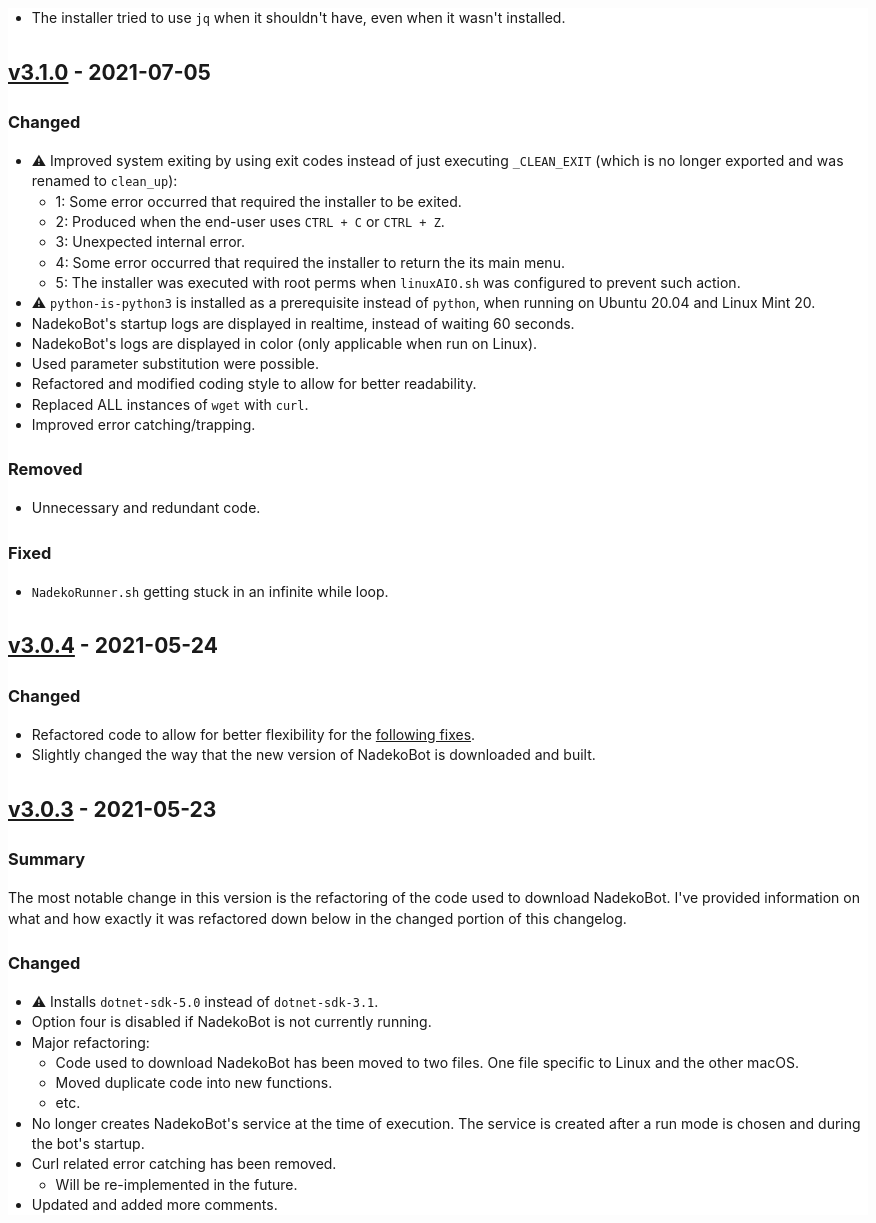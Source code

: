 - The installer tried to use `jq` when it shouldn't have, even when it wasn't installed.

## [v3.1.0] - 2021-07-05

### Changed

- ⚠️ Improved system exiting by using exit codes instead of just executing `_CLEAN_EXIT` (which is no longer exported and was renamed to `clean_up`):
    - 1: Some error occurred that required the installer to be exited.
    - 2: Produced when the end-user uses `CTRL + C` or `CTRL + Z`.
    - 3: Unexpected internal error.
    - 4: Some error occurred that required the installer to return the its main menu.
    - 5: The installer was executed with root perms when `linuxAIO.sh` was configured to prevent such action.
- ⚠️ `python-is-python3` is installed as a prerequisite instead of `python`, when running on Ubuntu 20.04 and Linux Mint 20.
- NadekoBot's startup logs are displayed in realtime, instead of waiting 60 seconds.
- NadekoBot's logs are displayed in color (only applicable when run on Linux).
- Used parameter substitution were possible.
- Refactored and modified coding style to allow for better readability.
- Replaced ALL instances of `wget` with `curl`.
- Improved error catching/trapping.

### Removed

- Unnecessary and redundant code.

### Fixed

- `NadekoRunner.sh` getting stuck in an infinite while loop.

## [v3.0.4] - 2021-05-24

### Changed

- Refactored code to allow for better flexibility for the [following fixes](https://github.com/StrangeRanger/NadekoBot-BashScript/commit/4092d925677ade7a8f1ce18dc9d1b94baa80d531).
- Slightly changed the way that the new version of NadekoBot is downloaded and built.

## [v3.0.3] - 2021-05-23

### Summary

The most notable change in this version is the refactoring of the code used to download NadekoBot. I've provided information on what and how exactly it was refactored down below in the changed portion of this changelog.

### Changed

- ⚠️ Installs `dotnet-sdk-5.0` instead of `dotnet-sdk-3.1`.
- Option four is disabled if NadekoBot is not currently running.
- Major refactoring:
    - Code used to download NadekoBot has been moved to two files. One file specific to Linux and the other macOS.
    - Moved duplicate code into new functions.
    - etc.
- No longer creates NadekoBot's service at the time of execution. The service is created after a run mode is chosen and during the bot's startup.
- Curl related error catching has been removed.
    - Will be re-implemented in the future.
- Updated and added more comments.


[unreleased]: https://github.com/StrangeRanger/NadekoBot-BashScript/compare/v5.0.0...HEAD
[v5.0.0]: https://github.com/StrangeRanger/NadekoBot-BashScript/releases/tag/v5.0.0
[v4.0.1]: https://github.com/StrangeRanger/NadekoBot-BashScript/releases/tag/v4.0.1
[v4.0.0]: https://github.com/StrangeRanger/NadekoBot-BashScript/releases/tag/v4.0.0
[v3.2.5]: https://github.com/StrangeRanger/NadekoBot-BashScript/releases/tag/v3.2.5
[v3.2.4]: https://github.com/StrangeRanger/NadekoBot-BashScript/releases/tag/v3.2.4
[v3.2.3]: https://github.com/StrangeRanger/NadekoBot-BashScript/releases/tag/v3.2.3
[v3.2.2]: https://github.com/StrangeRanger/NadekoBot-BashScript/releases/tag/v3.2.2
[v3.2.0]: https://github.com/StrangeRanger/NadekoBot-BashScript/releases/tag/v3.2.0
[v3.1.1]: https://github.com/StrangeRanger/NadekoBot-BashScript/releases/tag/v3.1.1
[v3.1.0]: https://github.com/StrangeRanger/NadekoBot-BashScript/releases/tag/v3.1.0
[v3.0.4]: https://github.com/StrangeRanger/NadekoBot-BashScript/releases/tag/v3.0.4
[v3.0.3]: https://github.com/StrangeRanger/NadekoBot-BashScript/releases/tag/v3.0.3
[v3.0.0]: https://github.com/StrangeRanger/NadekoBot-BashScript/releases/tag/v3.0.0
[v2.1.1]: https://github.com/StrangeRanger/NadekoBot-BashScript/releases/tag/v2.1.1
[v2.1.0]: https://github.com/StrangeRanger/NadekoBot-BashScript/releases/tag/v2.1.0